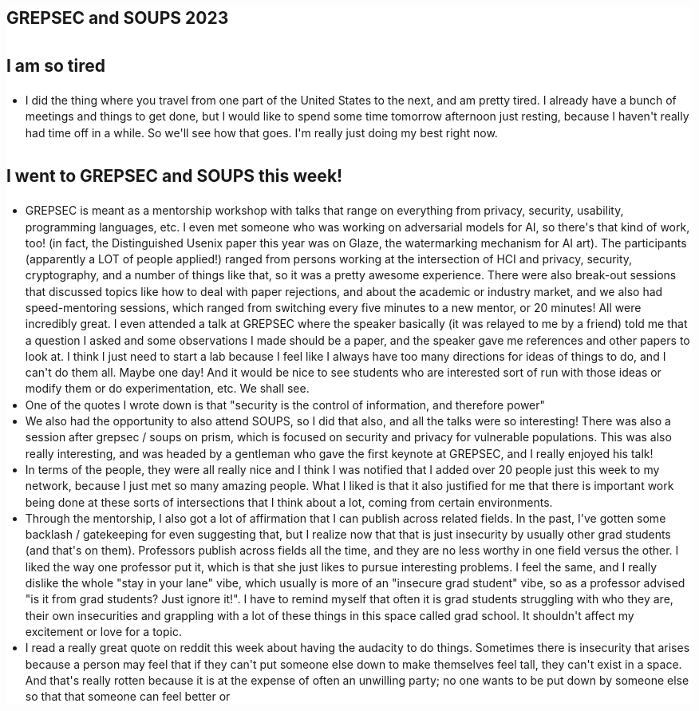 ## GREPSEC and SOUPS 2023

## I am so tired
- I did the thing where you travel from one part of the United States to the next, and am pretty tired. I already have a bunch of meetings
and things to get done, but I would like to spend some time tomorrow afternoon just resting, because I haven't really had time off in a while.
So we'll see how that goes. I'm really just doing my best right now.

## I went to GREPSEC and SOUPS this week!
- GREPSEC is meant as a mentorship workshop with talks that range on everything from privacy, security, usability, programming languages, etc. I
even met someone who was working on adversarial models for AI, so there's that kind of work, too! (in fact, the Distinguished Usenix paper this year
was on Glaze, the watermarking mechanism for AI art).
The participants (apparently a LOT of people applied!) ranged from persons working at the intersection of HCI and privacy, security, cryptography,
and a number of things like that, so it was a pretty awesome experience. There were also break-out sessions that discussed topics like how to
deal with paper rejections, and about the academic or industry market, and we also had speed-mentoring sessions, which ranged from switching every
five minutes to a new mentor, or 20 minutes! All were incredibly great. I even attended a talk at GREPSEC where the speaker basically (it was
relayed to me by a friend) told me that a question I asked and some observations I made should be a paper, and the speaker gave me references
and other papers to look at. I think I just need to start a lab because I feel like I always have too many directions for ideas of things to do,
and I can't do them all. Maybe one day! And it would be nice to see students who are interested sort of run with those ideas or modify them
or do experimentation, etc. We shall see.
- One of the quotes I wrote down is that "security is the control of information, and therefore power"
- We also had the opportunity to also attend SOUPS, so I did that also, and all the talks were so interesting! There was also a session after
grepsec / soups on prism, which is focused on security and privacy for vulnerable populations. This was also really interesting, and was headed
by a gentleman who gave the first keynote at GREPSEC, and I really enjoyed his talk!
- In terms of the people, they were all really nice and I think I was notified that I added over 20 people just this week to my network, because I just met
so many amazing people. What I liked is that it also justified for me that there is important work being done at these sorts of intersections
that I think about a lot, coming from certain environments.
- Through the mentorship, I also got a lot of affirmation that I can publish across related fields. In the past, I've gotten some backlash /
gatekeeping for even suggesting that, but I realize now that that is just insecurity by usually other grad students (and that's on them).
Professors publish across fields all the time, and they are no less worthy in one field versus the other. I liked the way one professor put it,
which is that she just likes to pursue interesting problems. I feel the same, and I really dislike the whole "stay in your lane" vibe, which
usually is more of an "insecure grad student" vibe, so as a professor advised "is it from grad students? Just ignore it!". I have to remind
myself that often it is grad students struggling with who they are, their own insecurities and grappling with a lot of these things in this
space called grad school. It shouldn't affect my excitement or love for a topic.
- I read a really great quote on reddit this week about having the audacity to do things. Sometimes there is insecurity that arises because
a person may feel that if they can't put someone else down to make themselves feel tall, they can't exist in a space. And that's really rotten
because it is at the expense of often an unwilling party; no one wants to be put down by someone else so that that someone can feel better or